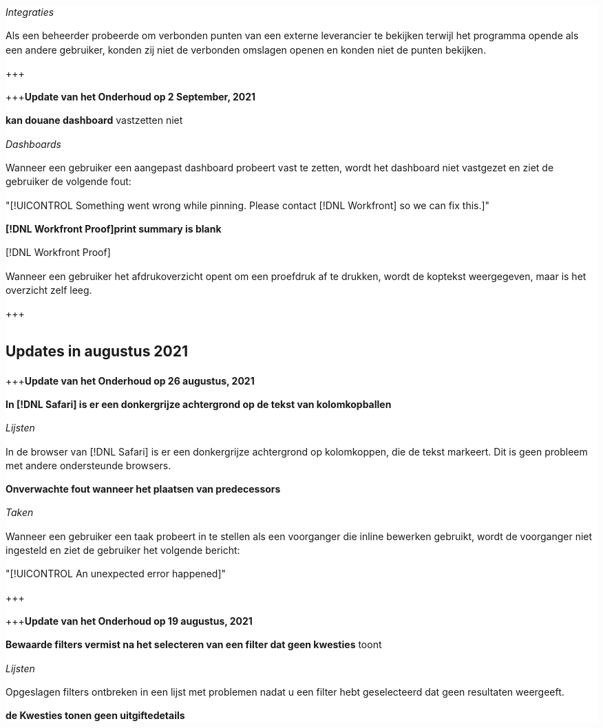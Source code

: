 _Integraties_

Als een beheerder probeerde om verbonden punten van een externe leverancier te bekijken terwijl het programma opende als een andere gebruiker, konden zij niet de verbonden omslagen openen en konden niet de punten bekijken.

+++

+++**Update van het Onderhoud op 2 September, 2021**

**kan douane dashboard** vastzetten niet

_Dashboards_

Wanneer een gebruiker een aangepast dashboard probeert vast te zetten, wordt het dashboard niet vastgezet en ziet de gebruiker de volgende fout:

&quot;[!UICONTROL Something went wrong while pinning. Please contact [!DNL Workfront] so we can fix this.]&quot;

**[!DNL Workfront Proof]print summary is blank**

[!DNL Workfront Proof]

Wanneer een gebruiker het afdrukoverzicht opent om een proefdruk af te drukken, wordt de koptekst weergegeven, maar is het overzicht zelf leeg.

+++


## Updates in augustus 2021

+++**Update van het Onderhoud op 26 augustus, 2021**

**In [!DNL Safari] is er een donkergrijze achtergrond op de tekst van kolomkopballen**

_Lijsten_

In de browser van [!DNL Safari] is er een donkergrijze achtergrond op kolomkoppen, die de tekst markeert. Dit is geen probleem met andere ondersteunde browsers.

**Onverwachte fout wanneer het plaatsen van predecessors**

_Taken_

Wanneer een gebruiker een taak probeert in te stellen als een voorganger die inline bewerken gebruikt, wordt de voorganger niet ingesteld en ziet de gebruiker het volgende bericht:

&quot;[!UICONTROL An unexpected error happened]&quot;

+++

+++**Update van het Onderhoud op 19 augustus, 2021**

**Bewaarde filters vermist na het selecteren van een filter dat geen kwesties** toont

_Lijsten_

Opgeslagen filters ontbreken in een lijst met problemen nadat u een filter hebt geselecteerd dat geen resultaten weergeeft.

**de Kwesties tonen geen uitgiftedetails**
